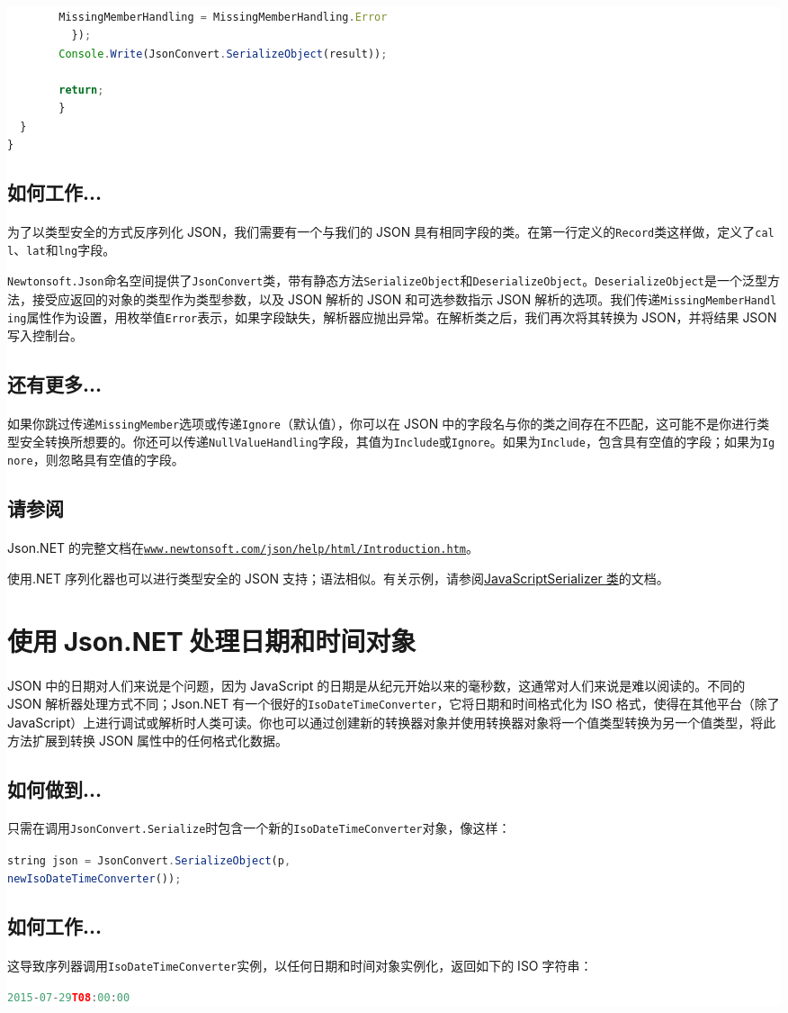 ```js
        MissingMemberHandling = MissingMemberHandling.Error
          });
        Console.Write(JsonConvert.SerializeObject(result));

        return;
        }
  }
}
```

## 如何工作…

为了以类型安全的方式反序列化 JSON，我们需要有一个与我们的 JSON 具有相同字段的类。在第一行定义的`Record`类这样做，定义了`call`、`lat`和`lng`字段。

`Newtonsoft.Json`命名空间提供了`JsonConvert`类，带有静态方法`SerializeObject`和`DeserializeObject`。`DeserializeObject`是一个泛型方法，接受应返回的对象的类型作为类型参数，以及 JSON 解析的 JSON 和可选参数指示 JSON 解析的选项。我们传递`MissingMemberHandling`属性作为设置，用枚举值`Error`表示，如果字段缺失，解析器应抛出异常。在解析类之后，我们再次将其转换为 JSON，并将结果 JSON 写入控制台。

## 还有更多…

如果你跳过传递`MissingMember`选项或传递`Ignore`（默认值），你可以在 JSON 中的字段名与你的类之间存在不匹配，这可能不是你进行类型安全转换所想要的。你还可以传递`NullValueHandling`字段，其值为`Include`或`Ignore`。如果为`Include`，包含具有空值的字段；如果为`Ignore`，则忽略具有空值的字段。

## 请参阅

Json.NET 的完整文档在[`www.newtonsoft.com/json/help/html/Introduction.htm`](http://www.newtonsoft.com/json/help/html/Introduction.htm)。

使用.NET 序列化器也可以进行类型安全的 JSON 支持；语法相似。有关示例，请参阅[JavaScriptSerializer 类](https://msdn.microsoft.com/en-us/library/system.web.script.serialization.javascriptserializer(v=vs.110).aspx)的文档。

# 使用 Json.NET 处理日期和时间对象

JSON 中的日期对人们来说是个问题，因为 JavaScript 的日期是从纪元开始以来的毫秒数，这通常对人们来说是难以阅读的。不同的 JSON 解析器处理方式不同；Json.NET 有一个很好的`IsoDateTimeConverter`，它将日期和时间格式化为 ISO 格式，使得在其他平台（除了 JavaScript）上进行调试或解析时人类可读。你也可以通过创建新的转换器对象并使用转换器对象将一个值类型转换为另一个值类型，将此方法扩展到转换 JSON 属性中的任何格式化数据。

## 如何做到…

只需在调用`JsonConvert.Serialize`时包含一个新的`IsoDateTimeConverter`对象，像这样：

```js
string json = JsonConvert.SerializeObject(p, 
newIsoDateTimeConverter());
```

## 如何工作…

这导致序列器调用`IsoDateTimeConverter`实例，以任何日期和时间对象实例化，返回如下的 ISO 字符串：

```js
2015-07-29T08:00:00
```
